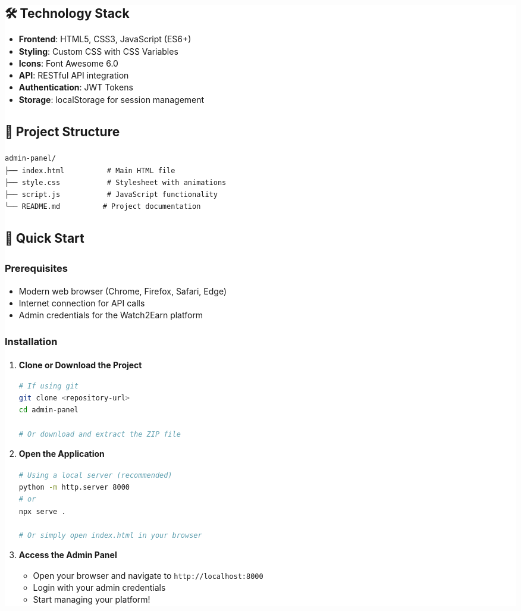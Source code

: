 ## 🛠️ Technology Stack

- **Frontend**: HTML5, CSS3, JavaScript (ES6+)
- **Styling**: Custom CSS with CSS Variables
- **Icons**: Font Awesome 6.0
- **API**: RESTful API integration
- **Authentication**: JWT Tokens
- **Storage**: localStorage for session management

## 📁 Project Structure

```
admin-panel/
├── index.html          # Main HTML file
├── style.css           # Stylesheet with animations
├── script.js           # JavaScript functionality
└── README.md          # Project documentation
```

## 🚀 Quick Start

### Prerequisites
- Modern web browser (Chrome, Firefox, Safari, Edge)
- Internet connection for API calls
- Admin credentials for the Watch2Earn platform

### Installation

1. **Clone or Download the Project**
   ```bash
   # If using git
   git clone <repository-url>
   cd admin-panel
   
   # Or download and extract the ZIP file
   ```

2. **Open the Application**
   ```bash
   # Using a local server (recommended)
   python -m http.server 8000
   # or
   npx serve .
   
   # Or simply open index.html in your browser
   ```

3. **Access the Admin Panel**
   - Open your browser and navigate to `http://localhost:8000`
   - Login with your admin credentials
   - Start managing your platform!
